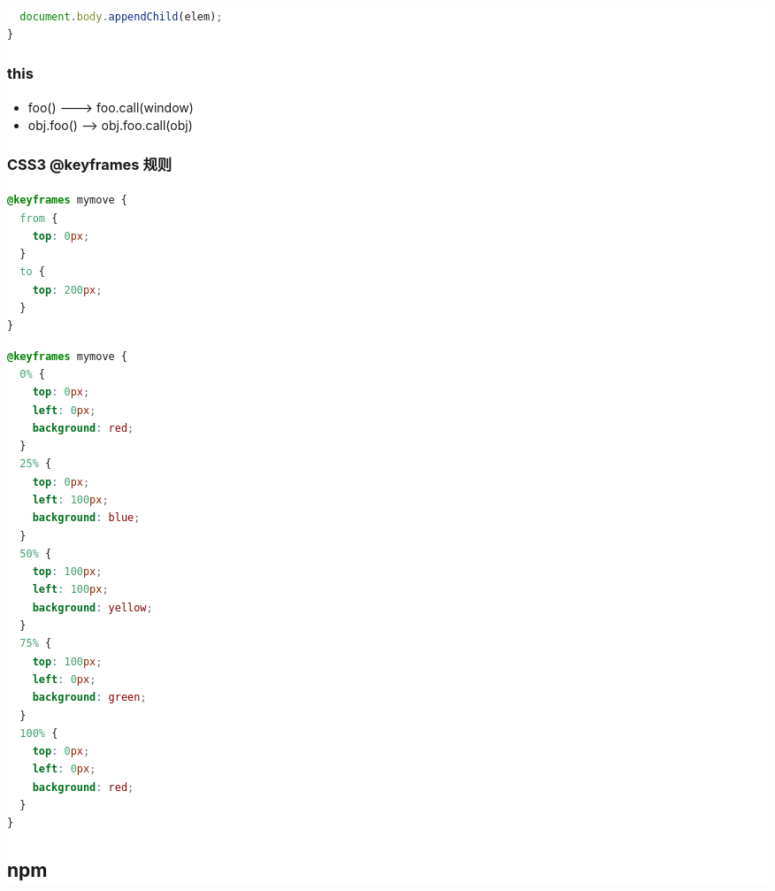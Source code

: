```js
  document.body.appendChild(elem);
}
```

### this

- foo() ---> foo.call(window)
- obj.foo() --> obj.foo.call(obj)

### CSS3 @keyframes 规则

```css
@keyframes mymove {
  from {
    top: 0px;
  }
  to {
    top: 200px;
  }
}
```

```css
@keyframes mymove {
  0% {
    top: 0px;
    left: 0px;
    background: red;
  }
  25% {
    top: 0px;
    left: 100px;
    background: blue;
  }
  50% {
    top: 100px;
    left: 100px;
    background: yellow;
  }
  75% {
    top: 100px;
    left: 0px;
    background: green;
  }
  100% {
    top: 0px;
    left: 0px;
    background: red;
  }
}
```

## npm

